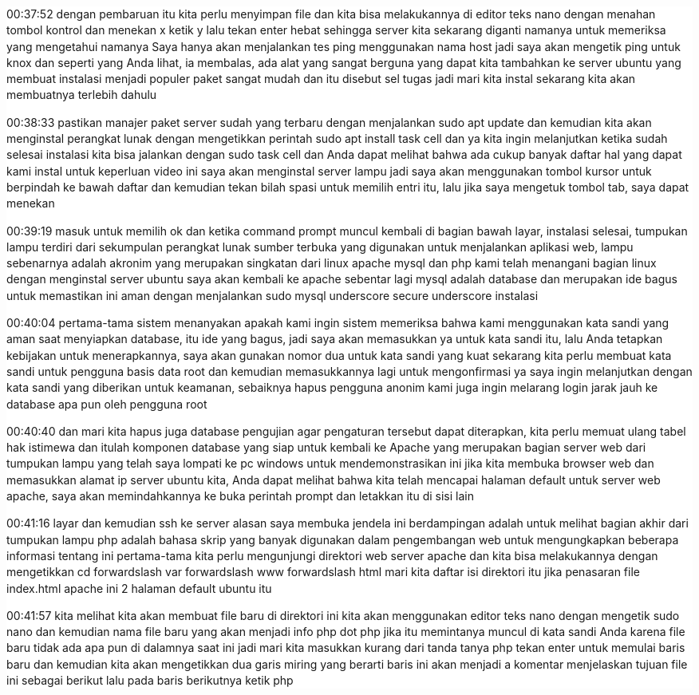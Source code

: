   

00:37:52 dengan pembaruan itu kita perlu menyimpan file dan kita bisa melakukannya di editor teks nano dengan menahan tombol kontrol dan menekan x ketik y lalu tekan enter hebat sehingga server kita sekarang diganti namanya untuk memeriksa yang mengetahui namanya Saya hanya akan menjalankan tes ping menggunakan nama host jadi saya akan mengetik ping untuk knox dan seperti yang Anda lihat, ia membalas, ada alat yang sangat berguna yang dapat kita tambahkan ke server ubuntu yang membuat instalasi menjadi populer paket sangat mudah dan itu disebut sel tugas jadi mari kita instal sekarang kita akan membuatnya terlebih dahulu

  

00:38:33 pastikan manajer paket server sudah yang terbaru dengan menjalankan sudo apt update dan kemudian kita akan menginstal perangkat lunak dengan mengetikkan perintah sudo apt install task cell dan ya kita ingin melanjutkan ketika sudah selesai instalasi kita bisa jalankan dengan sudo task cell dan Anda dapat melihat bahwa ada cukup banyak daftar hal yang dapat kami instal untuk keperluan video ini saya akan menginstal server lampu jadi saya akan menggunakan tombol kursor untuk berpindah ke bawah daftar dan kemudian tekan bilah spasi untuk memilih entri itu, lalu jika saya mengetuk tombol tab, saya dapat menekan

  

00:39:19 masuk untuk memilih ok dan ketika command prompt muncul kembali di bagian bawah layar, instalasi selesai, tumpukan lampu terdiri dari sekumpulan perangkat lunak sumber terbuka yang digunakan untuk menjalankan aplikasi web, lampu sebenarnya adalah akronim yang merupakan singkatan dari linux apache mysql dan php kami telah menangani bagian linux dengan menginstal server ubuntu saya akan kembali ke apache sebentar lagi mysql adalah database dan merupakan ide bagus untuk memastikan ini aman dengan menjalankan sudo mysql underscore secure underscore instalasi

  

00:40:04 pertama-tama sistem menanyakan apakah kami ingin sistem memeriksa bahwa kami menggunakan kata sandi yang aman saat menyiapkan database, itu ide yang bagus, jadi saya akan memasukkan ya untuk kata sandi itu, lalu Anda tetapkan kebijakan untuk menerapkannya, saya akan gunakan nomor dua untuk kata sandi yang kuat sekarang kita perlu membuat kata sandi untuk pengguna basis data root dan kemudian memasukkannya lagi untuk mengonfirmasi ya saya ingin melanjutkan dengan kata sandi yang diberikan untuk keamanan, sebaiknya hapus pengguna anonim kami juga ingin melarang login jarak jauh ke database apa pun oleh pengguna root

  

00:40:40 dan mari kita hapus juga database pengujian agar pengaturan tersebut dapat diterapkan, kita perlu memuat ulang tabel hak istimewa dan itulah komponen database yang siap untuk kembali ke Apache yang merupakan bagian server web dari tumpukan lampu yang telah saya lompati ke pc windows untuk mendemonstrasikan ini jika kita membuka browser web dan memasukkan alamat ip server ubuntu kita, Anda dapat melihat bahwa kita telah mencapai halaman default untuk server web apache, saya akan memindahkannya ke buka perintah prompt dan letakkan itu di sisi lain

  

00:41:16 layar dan kemudian ssh ke server alasan saya membuka jendela ini berdampingan adalah untuk melihat bagian akhir dari tumpukan lampu php adalah bahasa skrip yang banyak digunakan dalam pengembangan web untuk mengungkapkan beberapa informasi tentang ini pertama-tama kita perlu mengunjungi direktori web server apache dan kita bisa melakukannya dengan mengetikkan cd forwardslash var forwardslash www forwardslash html mari kita daftar isi direktori itu jika penasaran file index.html apache ini 2 halaman default ubuntu itu

  

00:41:57 kita melihat kita akan membuat file baru di direktori ini kita akan menggunakan editor teks nano dengan mengetik sudo nano dan kemudian nama file baru yang akan menjadi info php dot php jika itu memintanya muncul di kata sandi Anda karena file baru tidak ada apa pun di dalamnya saat ini jadi mari kita masukkan kurang dari tanda tanya php tekan enter untuk memulai baris baru dan kemudian kita akan mengetikkan dua garis miring yang berarti baris ini akan menjadi a komentar menjelaskan tujuan file ini sebagai berikut lalu pada baris berikutnya ketik php
